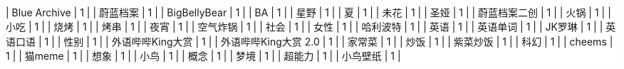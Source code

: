 | Blue Archive | 1 |
| 蔚蓝档案 | 1 |
| BigBellyBear | 1 |
| BA | 1 |
| 星野 | 1 |
| 夏 | 1 |
| 未花 | 1 |
| 圣娅 | 1 |
| 蔚蓝档案二创 | 1 |
| 火锅 | 1 |
| 小吃 | 1 |
| 烧烤 | 1 |
| 烤串 | 1 |
| 夜宵 | 1 |
| 空气炸锅 | 1 |
| 社会 | 1 |
| 女性 | 1 |
| 哈利波特 | 1 |
| 英语 | 1 |
| 英语单词 | 1 |
| JK罗琳 | 1 |
| 英语口语 | 1 |
| 性别 | 1 |
| 外语哔哔King大赏 | 1 |
| 外语哔哔King大赏 2.0 | 1 |
| 家常菜 | 1 |
| 炒饭 | 1 |
| 紫菜炒饭 | 1 |
| 科幻 | 1 |
| cheems | 1 |
| 猫meme | 1 |
| 想象 | 1 |
| 小鸟 | 1 |
| 概念 | 1 |
| 梦境 | 1 |
| 超能力 | 1 |
| 小鸟壁纸 | 1 |